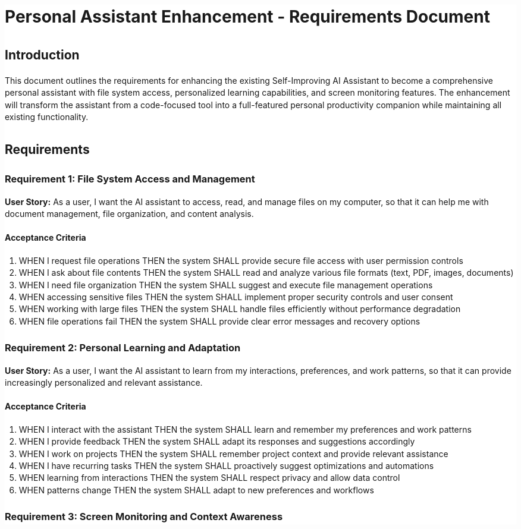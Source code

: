 # Personal Assistant Enhancement - Requirements Document

## Introduction

This document outlines the requirements for enhancing the existing Self-Improving AI Assistant to become a comprehensive personal assistant with file system access, personalized learning capabilities, and screen monitoring features. The enhancement will transform the assistant from a code-focused tool into a full-featured personal productivity companion while maintaining all existing functionality.

## Requirements

### Requirement 1: File System Access and Management

**User Story:** As a user, I want the AI assistant to access, read, and manage files on my computer, so that it can help me with document management, file organization, and content analysis.

#### Acceptance Criteria

1. WHEN I request file operations THEN the system SHALL provide secure file access with user permission controls
2. WHEN I ask about file contents THEN the system SHALL read and analyze various file formats (text, PDF, images, documents)
3. WHEN I need file organization THEN the system SHALL suggest and execute file management operations
4. WHEN accessing sensitive files THEN the system SHALL implement proper security controls and user consent
5. WHEN working with large files THEN the system SHALL handle files efficiently without performance degradation
6. WHEN file operations fail THEN the system SHALL provide clear error messages and recovery options

### Requirement 2: Personal Learning and Adaptation

**User Story:** As a user, I want the AI assistant to learn from my interactions, preferences, and work patterns, so that it can provide increasingly personalized and relevant assistance.

#### Acceptance Criteria

1. WHEN I interact with the assistant THEN the system SHALL learn and remember my preferences and work patterns
2. WHEN I provide feedback THEN the system SHALL adapt its responses and suggestions accordingly
3. WHEN I work on projects THEN the system SHALL remember project context and provide relevant assistance
4. WHEN I have recurring tasks THEN the system SHALL proactively suggest optimizations and automations
5. WHEN learning from interactions THEN the system SHALL respect privacy and allow data control
6. WHEN patterns change THEN the system SHALL adapt to new preferences and workflows

### Requirement 3: Screen Monitoring and Context Awareness
